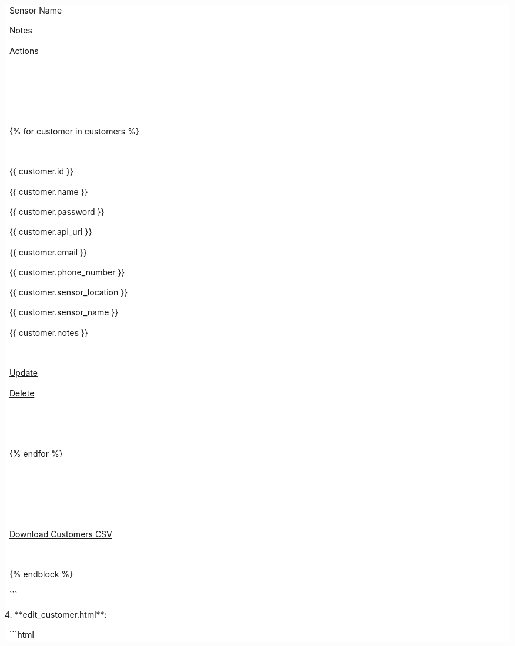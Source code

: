                        <th>Sensor Name</th>

                       <th>Notes</th>

                       <th>Actions</th>

                   </tr>

               </thead>

               <tbody>

                   {% for customer in customers %}

                   <tr>

                       <td>{{ customer.id }}</td>

                       <td>{{ customer.name }}</td>

                       <td>{{ customer.password }}</td>

                       <td>{{ customer.api\_url }}</td>

                       <td>{{ customer.email }}</td>

                       <td>{{ customer.phone\_number }}</td>

                       <td>{{ customer.sensor\_location }}</td>

                       <td>{{ customer.sensor\_name }}</td>

                       <td>{{ customer.notes }}</td>

                       <td>

                           <a href="{% url 'edit\\\_customer' customer.id %}" class="btn btn-primary btn-sm">Update</a>

                           <a href="{% url 'delete\\\_customer' customer.id %}" class="btn btn-danger btn-sm" onclick="return confirm('Are you sure you want to delete this customer?')">Delete</a>

                       </td>

                   </tr>

                   {% endfor %}

               </tbody>

           </table>

       </div>

       <a href="{% url 'download\\\_customers' %}" class="btn btn-primary mt-3">Download Customers CSV</a>

   </div>

   {% endblock %}

   ```



4\. \*\*edit\_customer.html\*\*:

   ```html
